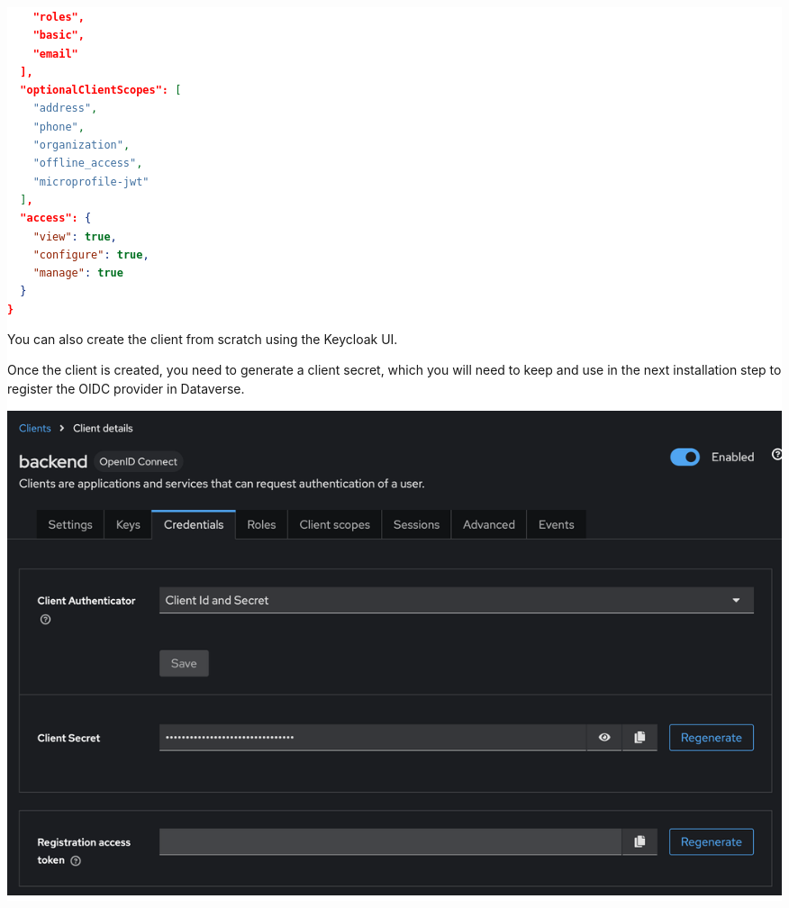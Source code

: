 ```json
    "roles",
    "basic",
    "email"
  ],
  "optionalClientScopes": [
    "address",
    "phone",
    "organization",
    "offline_access",
    "microprofile-jwt"
  ],
  "access": {
    "view": true,
    "configure": true,
    "manage": true
  }
}
```

You can also create the client from scratch using the Keycloak UI.

Once the client is created, you need to generate a client secret, which you will need to keep and use in the next installation step to register the OIDC provider in Dataverse.

![Deployment Img Add Secret](img/keycloak_deployment_add_backend_client_secret.png)
